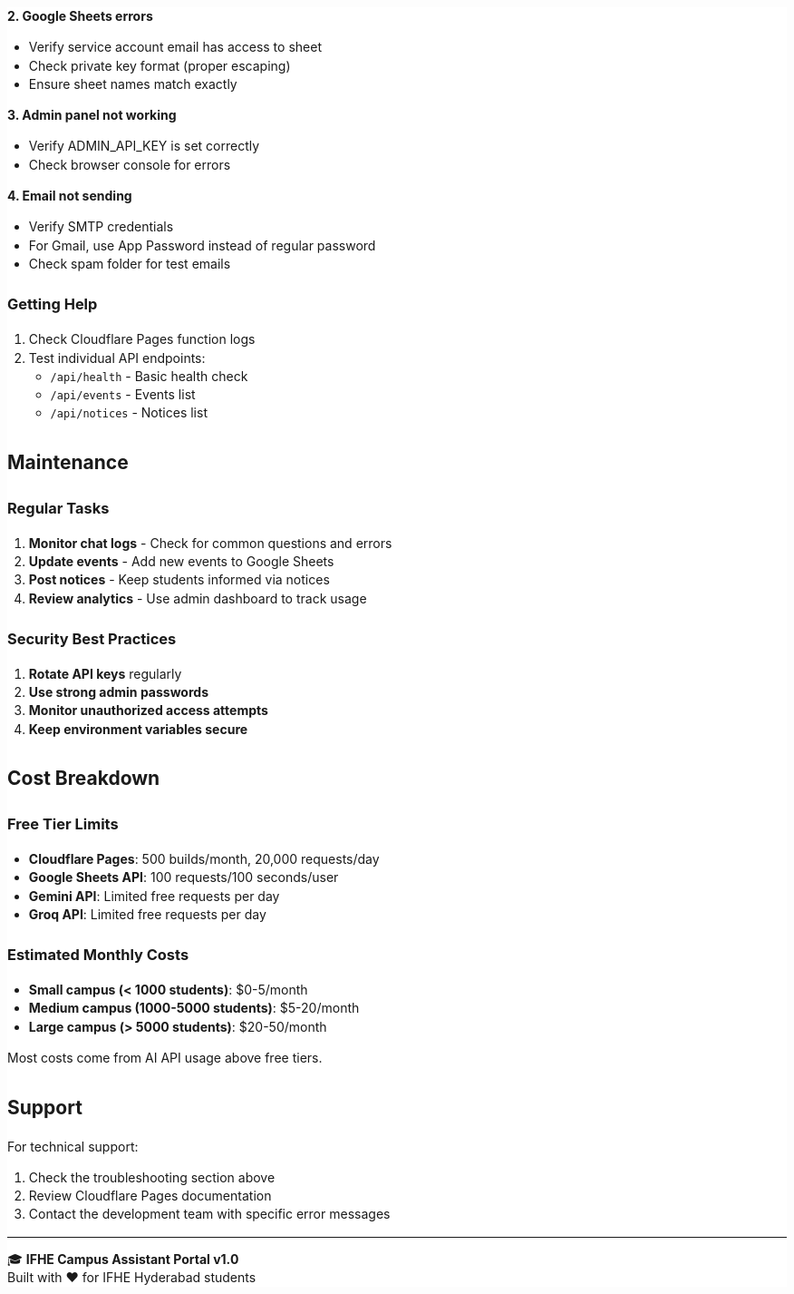 **2. Google Sheets errors**
- Verify service account email has access to sheet
- Check private key format (proper escaping)
- Ensure sheet names match exactly

**3. Admin panel not working**
- Verify ADMIN_API_KEY is set correctly
- Check browser console for errors

**4. Email not sending**
- Verify SMTP credentials
- For Gmail, use App Password instead of regular password
- Check spam folder for test emails

### Getting Help

1. Check Cloudflare Pages function logs
2. Test individual API endpoints:
   - `/api/health` - Basic health check
   - `/api/events` - Events list
   - `/api/notices` - Notices list

## Maintenance

### Regular Tasks
1. **Monitor chat logs** - Check for common questions and errors
2. **Update events** - Add new events to Google Sheets
3. **Post notices** - Keep students informed via notices
4. **Review analytics** - Use admin dashboard to track usage

### Security Best Practices
1. **Rotate API keys** regularly
2. **Use strong admin passwords**
3. **Monitor unauthorized access attempts**
4. **Keep environment variables secure**

## Cost Breakdown

### Free Tier Limits
- **Cloudflare Pages**: 500 builds/month, 20,000 requests/day
- **Google Sheets API**: 100 requests/100 seconds/user
- **Gemini API**: Limited free requests per day
- **Groq API**: Limited free requests per day

### Estimated Monthly Costs
- **Small campus (< 1000 students)**: $0-5/month
- **Medium campus (1000-5000 students)**: $5-20/month
- **Large campus (> 5000 students)**: $20-50/month

Most costs come from AI API usage above free tiers.

## Support

For technical support:
1. Check the troubleshooting section above
2. Review Cloudflare Pages documentation
3. Contact the development team with specific error messages

---

🎓 **IFHE Campus Assistant Portal v1.0**  
Built with ❤️ for IFHE Hyderabad students
